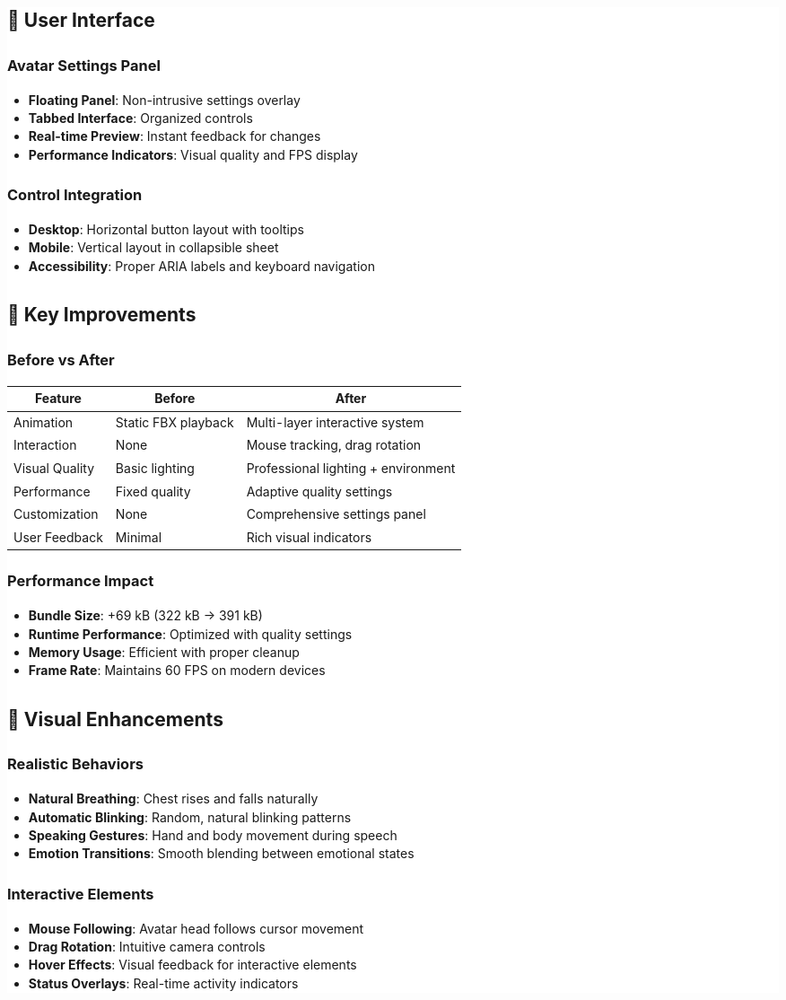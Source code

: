 ## 📱 **User Interface**

### **Avatar Settings Panel**
- **Floating Panel**: Non-intrusive settings overlay
- **Tabbed Interface**: Organized controls
- **Real-time Preview**: Instant feedback for changes
- **Performance Indicators**: Visual quality and FPS display

### **Control Integration**
- **Desktop**: Horizontal button layout with tooltips
- **Mobile**: Vertical layout in collapsible sheet
- **Accessibility**: Proper ARIA labels and keyboard navigation

## 🎯 **Key Improvements**

### **Before vs After**
| Feature | Before | After |
|---------|--------|-------|
| Animation | Static FBX playback | Multi-layer interactive system |
| Interaction | None | Mouse tracking, drag rotation |
| Visual Quality | Basic lighting | Professional lighting + environment |
| Performance | Fixed quality | Adaptive quality settings |
| Customization | None | Comprehensive settings panel |
| User Feedback | Minimal | Rich visual indicators |

### **Performance Impact**
- **Bundle Size**: +69 kB (322 kB → 391 kB)
- **Runtime Performance**: Optimized with quality settings
- **Memory Usage**: Efficient with proper cleanup
- **Frame Rate**: Maintains 60 FPS on modern devices

## 🎨 **Visual Enhancements**

### **Realistic Behaviors**
- **Natural Breathing**: Chest rises and falls naturally
- **Automatic Blinking**: Random, natural blinking patterns
- **Speaking Gestures**: Hand and body movement during speech
- **Emotion Transitions**: Smooth blending between emotional states

### **Interactive Elements**
- **Mouse Following**: Avatar head follows cursor movement
- **Drag Rotation**: Intuitive camera controls
- **Hover Effects**: Visual feedback for interactive elements
- **Status Overlays**: Real-time activity indicators
